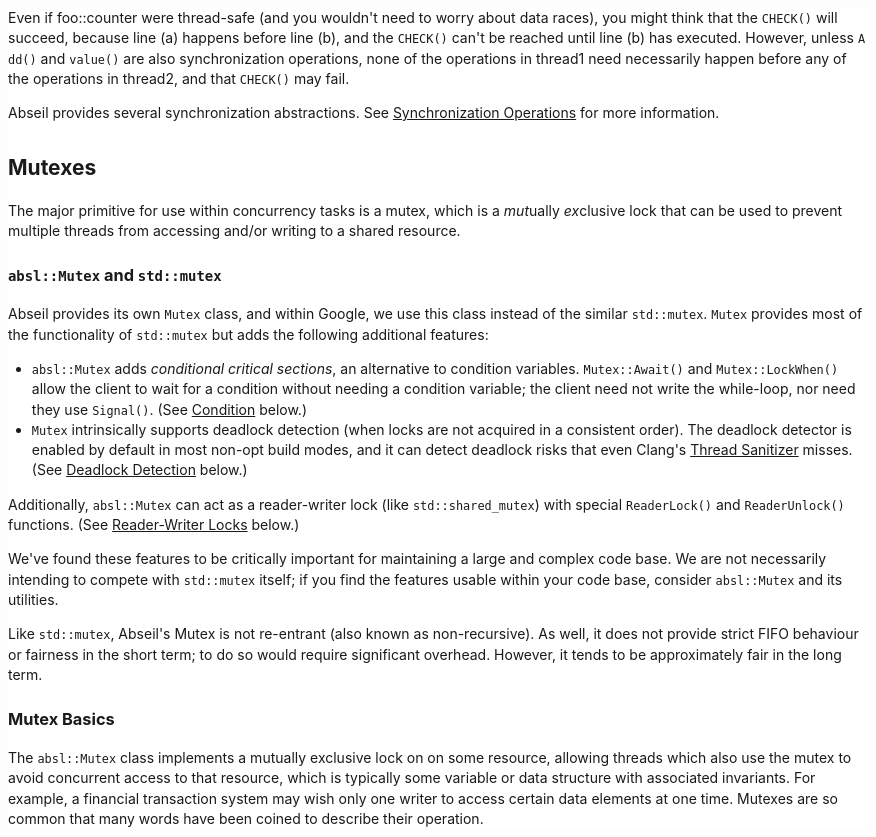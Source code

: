 Even if foo::counter were thread-safe (and you wouldn't need to worry about data
races), you might think that the `CHECK()` will succeed, because line (a)
happens before line (b), and the `CHECK()` can't be reached until line (b) has
executed. However, unless `Add()` and `value()` are also synchronization
operations, none of the operations in thread1 need necessarily happen before any
of the operations in thread2, and that `CHECK()` may fail.

Abseil provides several synchronization abstractions. See
[Synchronization Operations](#other-synchronization-operations) for more 
information.

## Mutexes

The major primitive for use within concurrency tasks is a mutex, which is a
*mut*ually *ex*clusive lock that can be used to prevent multiple threads from
accessing and/or writing to a shared resource.

### `absl::Mutex` and `std::mutex`

Abseil provides its own `Mutex` class, and within Google, we use this class
instead of the similar `std::mutex`. `Mutex` provides most of the functionality
of `std::mutex` but adds the following additional features:

* `absl::Mutex` adds *conditional critical sections*, an alternative to
  condition variables. `Mutex::Await()` and `Mutex::LockWhen()` allow the client
  to wait for a condition without needing a condition variable; the client need
  not write the while-loop, nor need they use `Signal()`. (See
  [Condition](#conditional-critical-sections) below.)
* `Mutex`  intrinsically supports deadlock detection (when locks are not
  acquired in a consistent order). The deadlock detector is enabled by default
  in most non-opt build modes, and it can detect deadlock risks that even Clang's
  [Thread Sanitizer](https://clang.llvm.org/docs/ThreadSanitizer.html) misses.
  (See [Deadlock Detection](#Deadlock-detection) below.)

Additionally, `absl::Mutex` can act as a reader-writer lock (like
`std::shared_mutex`) with special `ReaderLock()` and `ReaderUnlock()` functions.
(See [Reader-Writer Locks](#reader-writer-locks) below.)

We've found these features to be critically important for maintaining a large
and complex code base. We are not necessarily intending to compete with
`std::mutex` itself; if you find the features usable within your code base,
consider `absl::Mutex` and its utilities.

Like `std::mutex`, Abseil's Mutex is not re-entrant (also known as
non-recursive). As well, it does not provide strict FIFO behaviour or fairness
in the short term; to do so would require significant overhead. However, it
tends to be approximately fair in the long term.

### Mutex Basics

The `absl::Mutex` class implements a mutually exclusive lock on on some
resource, allowing threads which also use the mutex to avoid concurrent access
to that resource, which is typically some variable or data structure with
associated invariants. For example, a financial transaction system may wish only
one writer to access certain data elements at one time. Mutexes are so common
that many words have been coined to describe their operation.
